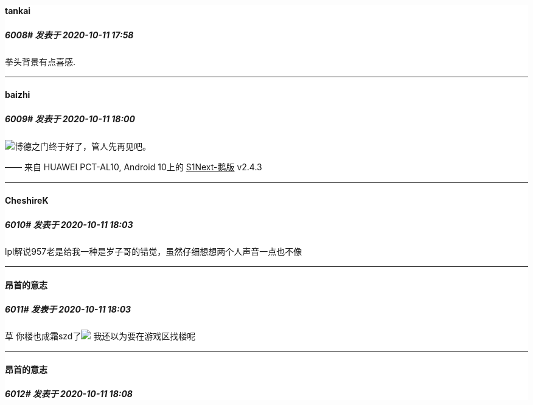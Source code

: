 ####  tankai  
##### 6008#       发表于 2020-10-11 17:58




拳头背景有点喜感.







-----

####  baizhi  
##### 6009#       发表于 2020-10-11 18:00



<img src="https://static.saraba1st.com/image/smiley/face2017/045.png" referrerpolicy="no-referrer">博德之门终于好了，管人先再见吧。

—— 来自 HUAWEI PCT-AL10, Android 10上的 [S1Next-鹅版](https://github.com/ykrank/S1-Next/releases) v2.4.3







-----

####  CheshireK  
##### 6010#       发表于 2020-10-11 18:03




lpl解说957老是给我一种是岁子哥的错觉，虽然仔细想想两个人声音一点也不像







-----

####  昂首的意志  
##### 6011#       发表于 2020-10-11 18:03




草 你楼也成霜szd了<img src="https://static.saraba1st.com/image/smiley/face2017/067.png" referrerpolicy="no-referrer">
我还以为要在游戏区找楼呢







-----

####  昂首的意志  
##### 6012#       发表于 2020-10-11 18:08
